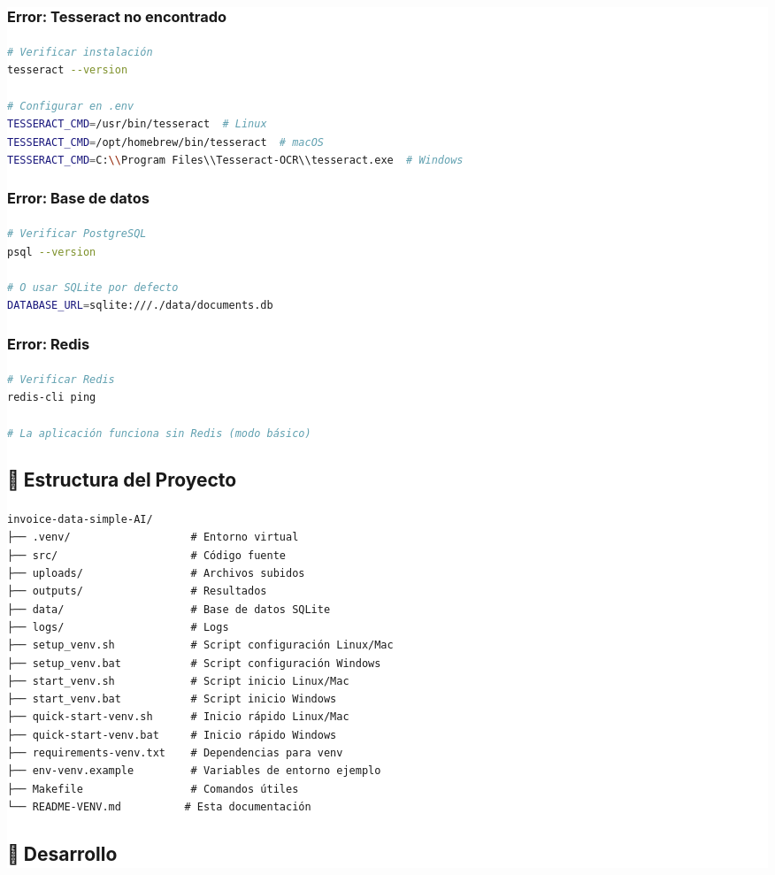 ### **Error: Tesseract no encontrado**
```bash
# Verificar instalación
tesseract --version

# Configurar en .env
TESSERACT_CMD=/usr/bin/tesseract  # Linux
TESSERACT_CMD=/opt/homebrew/bin/tesseract  # macOS
TESSERACT_CMD=C:\\Program Files\\Tesseract-OCR\\tesseract.exe  # Windows
```

### **Error: Base de datos**
```bash
# Verificar PostgreSQL
psql --version

# O usar SQLite por defecto
DATABASE_URL=sqlite:///./data/documents.db
```

### **Error: Redis**
```bash
# Verificar Redis
redis-cli ping

# La aplicación funciona sin Redis (modo básico)
```

## 📁 Estructura del Proyecto

```
invoice-data-simple-AI/
├── .venv/                   # Entorno virtual
├── src/                     # Código fuente
├── uploads/                 # Archivos subidos
├── outputs/                 # Resultados
├── data/                    # Base de datos SQLite
├── logs/                    # Logs
├── setup_venv.sh            # Script configuración Linux/Mac
├── setup_venv.bat           # Script configuración Windows
├── start_venv.sh            # Script inicio Linux/Mac
├── start_venv.bat           # Script inicio Windows
├── quick-start-venv.sh      # Inicio rápido Linux/Mac
├── quick-start-venv.bat     # Inicio rápido Windows
├── requirements-venv.txt    # Dependencias para venv
├── env-venv.example         # Variables de entorno ejemplo
├── Makefile                 # Comandos útiles
└── README-VENV.md          # Esta documentación
```

## 🔧 Desarrollo
